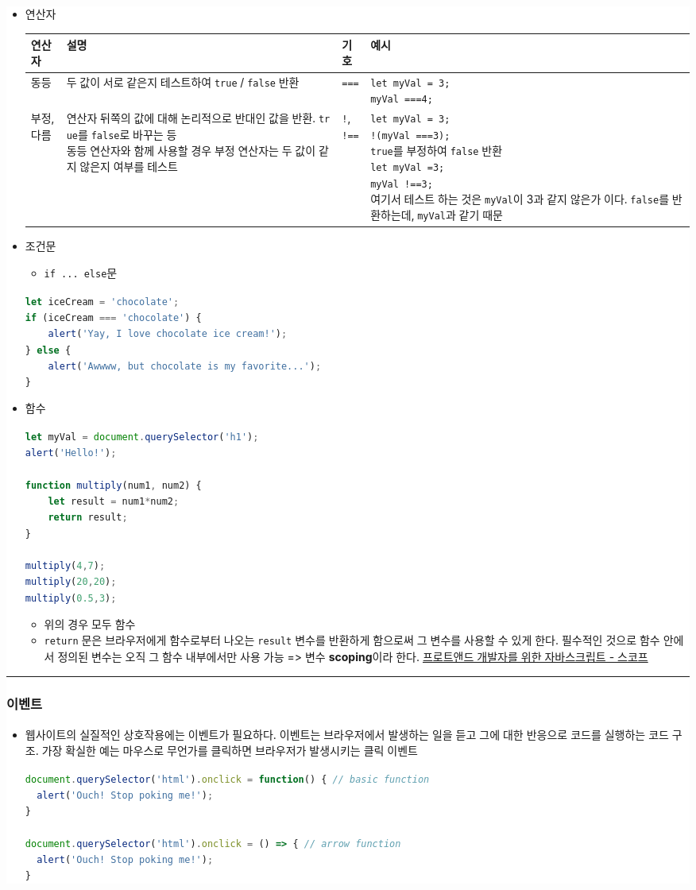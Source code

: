 

- 연산자

  | 연산자          | 설명                                                         | 기호            | 예시                                                         |
  | --------------- | ------------------------------------------------------------ | --------------- | ------------------------------------------------------------ |
  | 동등            | 두 값이 서로 같은지 테스트하여 `true` / `false` 반환         | `===`           | `let myVal = 3;`<br />`myVal ===4;`                          |
  | 부정,<br />다름 | 연산자 뒤쪽의 값에 대해 논리적으로 반대인 값을 반환. `true`를 `false`로 바꾸는 등<br />동등 연산자와 함께 사용할 경우 부정 연산자는 두 값이 같지 않은지 여부를 테스트 | `!`,<br />`!==` | `let myVal = 3;`<br />`!(myVal ===3);`<br />`true`를 부정하여 `false` 반환<br />`let myVal =3;`<br />`myVal !==3;`<br />여기서 테스트 하는 것은 `myVal`이 3과 같지 않은가 이다. `false`를 반환하는데, `myVal`과 같기 때문 |

  

- 조건문

  - `if ... else`문

  ```javascript
  let iceCream = 'chocolate';
  if (iceCream === 'chocolate') { 
      alert('Yay, I love chocolate ice cream!');
  } else {
      alert('Awwww, but chocolate is my favorite...');
  }
  ```



- 함수

  ```javascript
  let myVal = document.querySelector('h1');
  alert('Hello!');
  
  function multiply(num1, num2) {
      let result = num1*num2;
      return result;
  }
  
  multiply(4,7);
  multiply(20,20);
  multiply(0.5,3);
  ```

  - 위의 경우 모두 함수
  - `return` 문은 브라우저에게 함수로부터 나오는 `result` 변수를 반환하게 함으로써 그 변수를 사용할 수 있게 한다. 필수적인 것으로 함수 안에서 정의된 변수는 오직 그 함수 내부에서만 사용 가능 => 변수 **scoping**이라 한다. [프로트앤드 개발자를 위한 자바스크립트 - 스코프](https://zin0-0.tistory.com/131?category=883111)



---



<h3>이벤트</h3>


- 웹사이트의 실질적인 상호작용에는 이벤트가 필요하다. 이벤트는 브라우저에서 발생하는 일을 듣고 그에 대한 반응으로 코드를 실행하는 코드 구조. 가장 확실한 예는 마우스로 무언가를 클릭하면 브라우저가 발생시키는 클릭 이벤트

  ```javascript
  document.querySelector('html').onclick = function() { // basic function
  	alert('Ouch! Stop poking me!');
  }
  
  document.querySelector('html').onclick = () => { // arrow function
  	alert('Ouch! Stop poking me!');
  }
  ```
